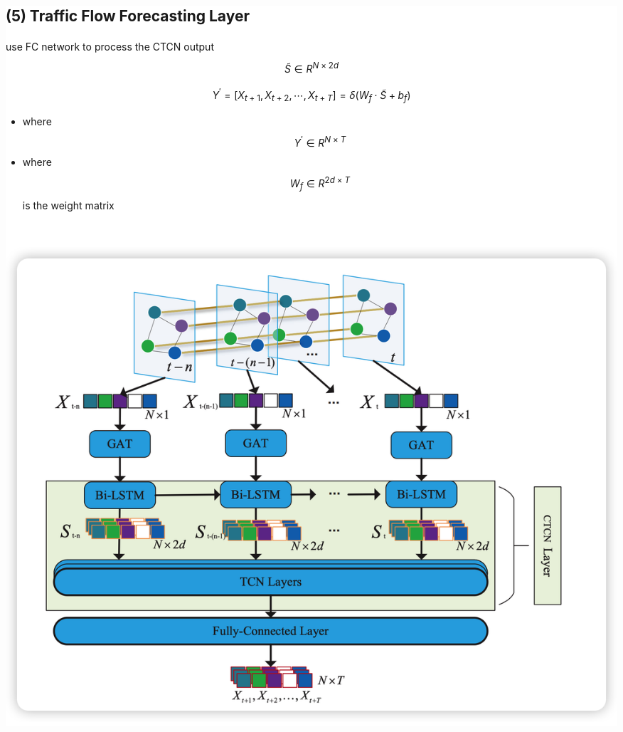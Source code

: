 ## (5) Traffic Flow Forecasting Layer

use FC network to process the CTCN output $$\widetilde{S} \in R^{N \times 2d}$$

$$Y^{\prime}=\left[X_{t+1}, X_{t+2}, \cdots, X_{t+T}\right]=\delta\left(W_{f} \cdot \widetilde{S}+b_{f}\right)$$

- where $$Y^{\prime} \in R^{N \times T}$$
- where $$W_{f} \in R^{2 d \times T}$$ is the weight matrix

<br>

![figure2](/assets/img/ts/img297.png)

